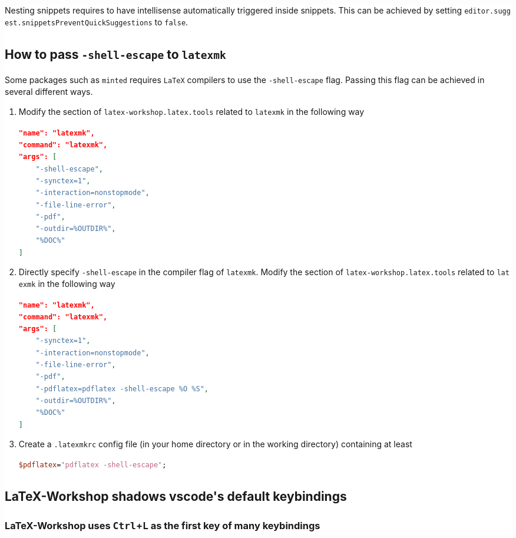 Nesting snippets requires to have intellisense automatically triggered inside snippets. This can be achieved by setting `editor.suggest.snippetsPreventQuickSuggestions` to `false`.

## How to pass `-shell-escape` to `latexmk`

Some packages such as `minted` requires `LaTeX` compilers to use the `-shell-escape` flag. Passing this flag can be achieved in several different ways.

1. Modify the section of `latex-workshop.latex.tools` related to `latexmk` in the following way

    ```json
    "name": "latexmk",
    "command": "latexmk",
    "args": [
        "-shell-escape",
        "-synctex=1",
        "-interaction=nonstopmode",
        "-file-line-error",
        "-pdf",
        "-outdir=%OUTDIR%",
        "%DOC%"
    ]
    ```

1. Directly specify `-shell-escape` in the compiler flag of `latexmk`. Modify the section of `latex-workshop.latex.tools` related to `latexmk` in the following way

    ```json
    "name": "latexmk",
    "command": "latexmk",
    "args": [
        "-synctex=1",
        "-interaction=nonstopmode",
        "-file-line-error",
        "-pdf",
        "-pdflatex=pdflatex -shell-escape %O %S",
        "-outdir=%OUTDIR%",
        "%DOC%"
    ]
    ```

1. Create a `.latexmkrc` config file (in your home directory or in the working directory) containing at least

    ```perl
    $pdflatex='pdflatex -shell-escape';
    ```

## LaTeX-Workshop shadows vscode's default keybindings

### LaTeX-Workshop uses <kbd>Ctrl</kbd>+<kbd>L</kbd> as the first key of many keybindings
